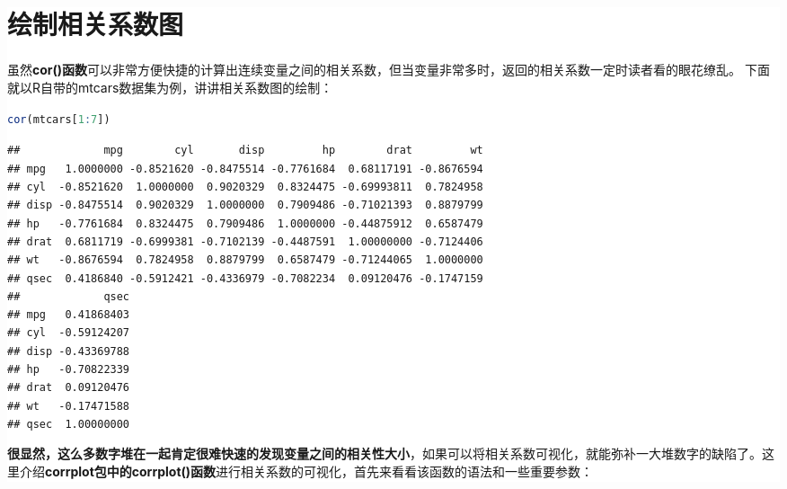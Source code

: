 绘制相关系数图
==============

虽然**cor()函数**可以非常方便快捷的计算出连续变量之间的相关系数，但当变量非常多时，返回的相关系数一定时读者看的眼花缭乱。 下面就以R自带的mtcars数据集为例，讲讲相关系数图的绘制：

``` r
cor(mtcars[1:7])
```

    ##             mpg        cyl       disp         hp        drat         wt
    ## mpg   1.0000000 -0.8521620 -0.8475514 -0.7761684  0.68117191 -0.8676594
    ## cyl  -0.8521620  1.0000000  0.9020329  0.8324475 -0.69993811  0.7824958
    ## disp -0.8475514  0.9020329  1.0000000  0.7909486 -0.71021393  0.8879799
    ## hp   -0.7761684  0.8324475  0.7909486  1.0000000 -0.44875912  0.6587479
    ## drat  0.6811719 -0.6999381 -0.7102139 -0.4487591  1.00000000 -0.7124406
    ## wt   -0.8676594  0.7824958  0.8879799  0.6587479 -0.71244065  1.0000000
    ## qsec  0.4186840 -0.5912421 -0.4336979 -0.7082234  0.09120476 -0.1747159
    ##             qsec
    ## mpg   0.41868403
    ## cyl  -0.59124207
    ## disp -0.43369788
    ## hp   -0.70822339
    ## drat  0.09120476
    ## wt   -0.17471588
    ## qsec  1.00000000

**很显然，这么多数字堆在一起肯定很难快速的发现变量之间的相关性大小**，如果可以将相关系数可视化，就能弥补一大堆数字的缺陷了。这里介绍**corrplot包中的corrplot()函数**进行相关系数的可视化，首先来看看该函数的语法和一些重要参数：
